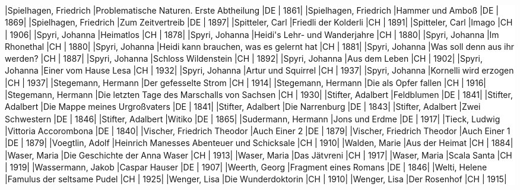 |Spielhagen, Friedrich          |Problematische Naturen. Erste Abtheilung                         |DE         |             1861|
|Spielhagen, Friedrich          |Hammer und Amboß                                                 |DE         |             1869|
|Spielhagen, Friedrich          |Zum Zeitvertreib                                                 |DE         |             1897|
|Spitteler, Carl                |Friedli der Kolderli                                             |CH         |             1891|
|Spitteler, Carl                |Imago                                                            |CH         |             1906|
|Spyri, Johanna                 |Heimatlos                                                        |CH         |             1878|
|Spyri, Johanna                 |Heidi's Lehr- und Wanderjahre                                    |CH         |             1880|
|Spyri, Johanna                 |Im Rhonethal                                                     |CH         |             1880|
|Spyri, Johanna                 |Heidi kann brauchen, was es gelernt hat                          |CH         |             1881|
|Spyri, Johanna                 |Was soll denn aus ihr werden?                                    |CH         |             1887|
|Spyri, Johanna                 |Schloss Wildenstein                                              |CH         |             1892|
|Spyri, Johanna                 |Aus dem Leben                                                    |CH         |             1902|
|Spyri, Johanna                 |Einer vom Hause Lesa                                             |CH         |             1932|
|Spyri, Johanna                 |Artur und Squirrel                                               |CH         |             1937|
|Spyri, Johanna                 |Kornelli wird erzogen                                            |CH         |             1937|
|Stegemann, Hermann             |Der gefesselte Strom                                             |CH         |             1914|
|Stegemann, Hermann             |Die als Opfer fallen                                             |CH         |             1916|
|Stegemann, Hermann             |Die letzten Tage des Marschalls von Sachsen                      |CH         |             1930|
|Stifter, Adalbert              |Feldblumen                                                       |DE         |             1841|
|Stifter, Adalbert              |Die Mappe meines Urgroßvaters                                    |DE         |             1841|
|Stifter, Adalbert              |Die Narrenburg                                                   |DE         |             1843|
|Stifter, Adalbert              |Zwei Schwestern                                                  |DE         |             1846|
|Stifter, Adalbert              |Witiko                                                           |DE         |             1865|
|Sudermann, Hermann             |Jons und Erdme                                                   |DE         |             1917|
|Tieck, Ludwig                  |Vittoria Accorombona                                             |DE         |             1840|
|Vischer, Friedrich Theodor     |Auch Einer 2                                                     |DE         |             1879|
|Vischer, Friedrich Theodor     |Auch Einer 1                                                     |DE         |             1879|
|Voegtlin, Adolf                |Heinrich Manesses Abenteuer und Schicksale                       |CH         |             1910|
|Walden, Marie                  |Aus der Heimat                                                   |CH         |             1884|
|Waser, Maria                   |Die Geschichte der Anna Waser                                    |CH         |             1913|
|Waser, Maria                   |Das Jätvreni                                                     |CH         |             1917|
|Waser, Maria                   |Scala Santa                                                      |CH         |             1919|
|Wassermann, Jakob              |Caspar Hauser                                                    |DE         |             1907|
|Weerth, Georg                  |Fragment eines Romans                                            |DE         |             1846|
|Welti, Helene                  |Famulus der seltsame Pudel                                       |CH         |             1925|
|Wenger, Lisa                   |Die Wunderdoktorin                                               |CH         |             1910|
|Wenger, Lisa                   |Der Rosenhof                                                     |CH         |             1915|